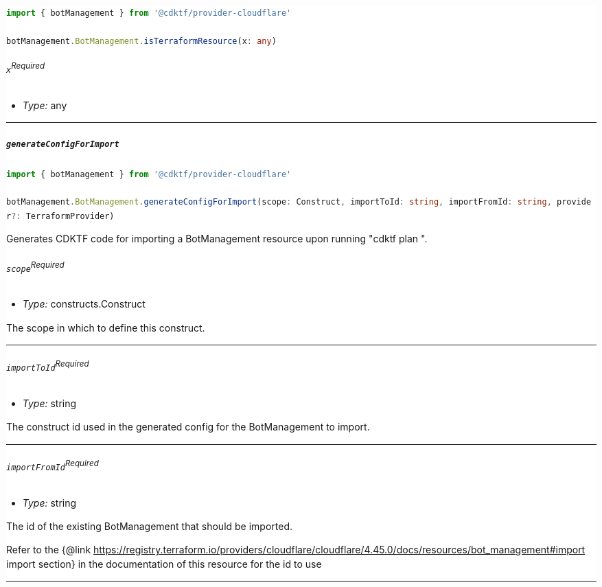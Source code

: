 ```typescript
import { botManagement } from '@cdktf/provider-cloudflare'

botManagement.BotManagement.isTerraformResource(x: any)
```

###### `x`<sup>Required</sup> <a name="x" id="@cdktf/provider-cloudflare.botManagement.BotManagement.isTerraformResource.parameter.x"></a>

- *Type:* any

---

##### `generateConfigForImport` <a name="generateConfigForImport" id="@cdktf/provider-cloudflare.botManagement.BotManagement.generateConfigForImport"></a>

```typescript
import { botManagement } from '@cdktf/provider-cloudflare'

botManagement.BotManagement.generateConfigForImport(scope: Construct, importToId: string, importFromId: string, provider?: TerraformProvider)
```

Generates CDKTF code for importing a BotManagement resource upon running "cdktf plan <stack-name>".

###### `scope`<sup>Required</sup> <a name="scope" id="@cdktf/provider-cloudflare.botManagement.BotManagement.generateConfigForImport.parameter.scope"></a>

- *Type:* constructs.Construct

The scope in which to define this construct.

---

###### `importToId`<sup>Required</sup> <a name="importToId" id="@cdktf/provider-cloudflare.botManagement.BotManagement.generateConfigForImport.parameter.importToId"></a>

- *Type:* string

The construct id used in the generated config for the BotManagement to import.

---

###### `importFromId`<sup>Required</sup> <a name="importFromId" id="@cdktf/provider-cloudflare.botManagement.BotManagement.generateConfigForImport.parameter.importFromId"></a>

- *Type:* string

The id of the existing BotManagement that should be imported.

Refer to the {@link https://registry.terraform.io/providers/cloudflare/cloudflare/4.45.0/docs/resources/bot_management#import import section} in the documentation of this resource for the id to use

---
